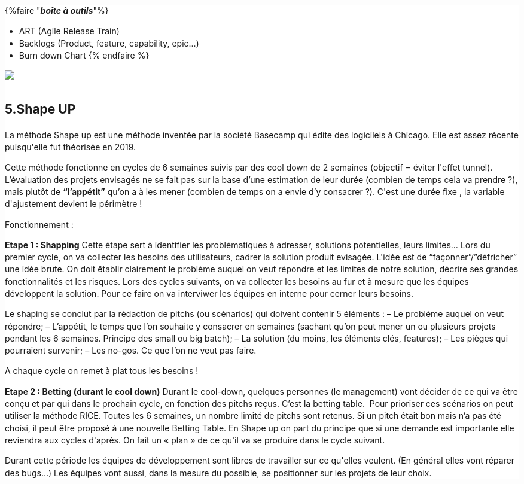 {%faire "***boîte à outils***"%}
- ART (Agile Release Train)
- Backlogs (Product, feature, capability, epic...)
- Burn down Chart
{% endfaire %}

<img src="tbl_https://raw.githubusercontent.com/do-it-ecm/promo-2022-2023/main/Gacoin-Louise/mon/temps-1.1/SAFE.png">

## 5.Shape UP

La méthode Shape up est une méthode inventée par la société Basecamp qui édite des logicilels à Chicago. Elle est assez récente puisqu'elle fut théorisée en 2019.

Cette méthode fonctionne en cycles de 6 semaines suivis par des cool down de 2 semaines (objectif = éviter l'effet tunnel).
L’évaluation des projets envisagés ne se fait pas sur la base d’une estimation de leur durée (combien de temps cela va prendre ?), mais plutôt de **“l’appétit”** qu’on a à les mener (combien de temps on a envie d’y consacrer ?). C'est une durée fixe , la variable d'ajustement devient le périmètre !

Fonctionnement :

**Etape 1 : Shapping**
Cette étape sert à identifier les problématiques à adresser, solutions potentielles, leurs limites…
Lors du premier cycle, on va collecter les besoins des utilisateurs, cadrer la solution produit evisagée. L'idée est de “façonner”/”défricher” une idée brute. On doit êtablir clairement le problème auquel on veut répondre et les limites de notre solution, décrire ses grandes fonctionnalités et les risques.
Lors des cycles suivants, on va collecter les besoins au fur et à mesure que les équipes développent la solution. Pour ce faire on va interviwer les équipes en interne pour cerner leurs besoins.


Le shaping se conclut par la rédaction de pitchs (ou scénarios) qui doivent contenir 5 éléments :
– Le problème auquel on veut répondre;
– L’appétit, le temps que l’on souhaite y consacrer en semaines (sachant qu’on peut mener un ou plusieurs projets pendant les 6 semaines. Principe des small ou big batch);
– La solution (du moins, les éléments clés, features);
– Les pièges qui pourraient survenir;
– Les no-gos. Ce que l’on ne veut pas faire.


A chaque cycle on remet à plat tous les besoins ! 

**Etape 2 : Betting (durant le cool down)**
Durant le cool-down, quelques personnes (le management) vont décider de ce qui va être conçu et par qui dans le prochain cycle, en fonction des pitchs reçus. C’est la betting table. 
Pour prioriser ces scénarios on peut utiliser la méthode RICE.
Toutes les 6 semaines, un nombre limité de pitchs sont retenus. Si un pitch était bon mais n’a pas été choisi, il peut être proposé à une nouvelle Betting Table. En Shape up on part du principe que  si une demande est importante elle reviendra aux cycles d'après.
On fait un « plan » de ce qu'il va se produire dans le cycle suivant.

Durant cette période les équipes de développement sont libres de travailler sur ce qu'elles veulent. (En général elles vont réparer des bugs…)
Les équipes vont aussi, dans la mesure du possible, se positionner sur les projets de leur choix.
